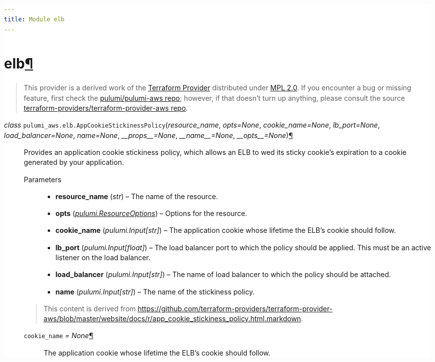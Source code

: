 ```yaml
---
title: Module elb
---
```


<div class="section" id="elb">
<h1>elb<a class="headerlink" href="#elb" title="Permalink to this headline">¶</a></h1>
<blockquote>
<div><p>This provider is a derived work of the <a class="reference external" href="https://github.com/terraform-providers/terraform-provider-aws">Terraform Provider</a> distributed under
<a class="reference external" href="https://www.mozilla.org/en-US/MPL/2.0/">MPL 2.0</a>. If you encounter a bug or missing feature, first check the
<a class="reference external" href="https://github.com/pulumi/pulumi-aws/issues">pulumi/pulumi-aws repo</a>; however, if that doesn’t turn up
anything, please consult the source <a class="reference external" href="https://github.com/terraform-providers/terraform-provider-aws/issues">terraform-providers/terraform-provider-aws repo</a>.</p>
</div></blockquote>
<span class="target" id="module-pulumi_aws.elb"></span><dl class="class">
<dt id="pulumi_aws.elb.AppCookieStickinessPolicy">
<em class="property">class </em><code class="sig-prename descclassname">pulumi_aws.elb.</code><code class="sig-name descname">AppCookieStickinessPolicy</code><span class="sig-paren">(</span><em class="sig-param">resource_name</em>, <em class="sig-param">opts=None</em>, <em class="sig-param">cookie_name=None</em>, <em class="sig-param">lb_port=None</em>, <em class="sig-param">load_balancer=None</em>, <em class="sig-param">name=None</em>, <em class="sig-param">__props__=None</em>, <em class="sig-param">__name__=None</em>, <em class="sig-param">__opts__=None</em><span class="sig-paren">)</span><a class="headerlink" href="#pulumi_aws.elb.AppCookieStickinessPolicy" title="Permalink to this definition">¶</a></dt>
<dd><p>Provides an application cookie stickiness policy, which allows an ELB to wed its sticky cookie’s expiration to a cookie generated by your application.</p>
<dl class="field-list simple">
<dt class="field-odd">Parameters</dt>
<dd class="field-odd"><ul class="simple">
<li><p><strong>resource_name</strong> (<em>str</em>) – The name of the resource.</p></li>
<li><p><strong>opts</strong> (<a class="reference internal" href="../../pulumi/#pulumi.ResourceOptions" title="pulumi.ResourceOptions"><em>pulumi.ResourceOptions</em></a>) – Options for the resource.</p></li>
<li><p><strong>cookie_name</strong> (<em>pulumi.Input</em><em>[</em><em>str</em><em>]</em>) – The application cookie whose lifetime the ELB’s cookie should follow.</p></li>
<li><p><strong>lb_port</strong> (<em>pulumi.Input</em><em>[</em><em>float</em><em>]</em>) – The load balancer port to which the policy
should be applied. This must be an active listener on the load
balancer.</p></li>
<li><p><strong>load_balancer</strong> (<em>pulumi.Input</em><em>[</em><em>str</em><em>]</em>) – The name of load balancer to which the policy
should be attached.</p></li>
<li><p><strong>name</strong> (<em>pulumi.Input</em><em>[</em><em>str</em><em>]</em>) – The name of the stickiness policy.</p></li>
</ul>
</dd>
</dl>
<blockquote>
<div><p>This content is derived from <a class="reference external" href="https://github.com/terraform-providers/terraform-provider-aws/blob/master/website/docs/r/app_cookie_stickiness_policy.html.markdown">https://github.com/terraform-providers/terraform-provider-aws/blob/master/website/docs/r/app_cookie_stickiness_policy.html.markdown</a>.</p>
</div></blockquote>
<dl class="attribute">
<dt id="pulumi_aws.elb.AppCookieStickinessPolicy.cookie_name">
<code class="sig-name descname">cookie_name</code><em class="property"> = None</em><a class="headerlink" href="#pulumi_aws.elb.AppCookieStickinessPolicy.cookie_name" title="Permalink to this definition">¶</a></dt>
<dd><p>The application cookie whose lifetime the ELB’s cookie should follow.</p>
</dd></dl>